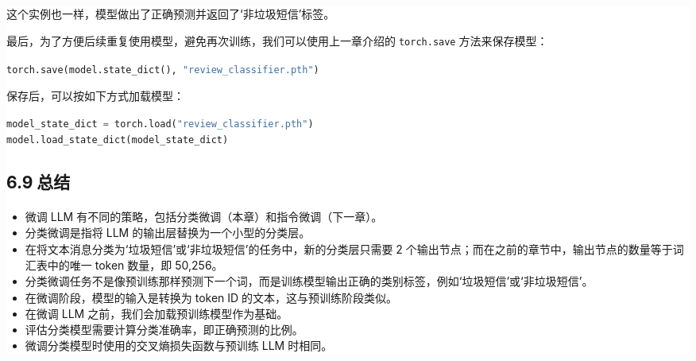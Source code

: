 这个实例也一样，模型做出了正确预测并返回了‘非垃圾短信’标签。

最后，为了方便后续重复使用模型，避免再次训练，我们可以使用上一章介绍的 `torch.save` 方法来保存模型：

```python
torch.save(model.state_dict(), "review_classifier.pth")
```

保存后，可以按如下方式加载模型：

```python
model_state_dict = torch.load("review_classifier.pth")
model.load_state_dict(model_state_dict)
```



## 6.9 总结

+ 微调 LLM 有不同的策略，包括分类微调（本章）和指令微调（下一章）。
+ 分类微调是指将 LLM 的输出层替换为一个小型的分类层。
+ 在将文本消息分类为‘垃圾短信’或‘非垃圾短信’的任务中，新的分类层只需要 2 个输出节点；而在之前的章节中，输出节点的数量等于词汇表中的唯一 token 数量，即 50,256。
+ 分类微调任务不是像预训练那样预测下一个词，而是训练模型输出正确的类别标签，例如‘垃圾短信’或‘非垃圾短信’。
+ 在微调阶段，模型的输入是转换为 token ID 的文本，这与预训练阶段类似。
+ 在微调 LLM 之前，我们会加载预训练模型作为基础。
+ 评估分类模型需要计算分类准确率，即正确预测的比例。
+ 微调分类模型时使用的交叉熵损失函数与预训练 LLM 时相同。











